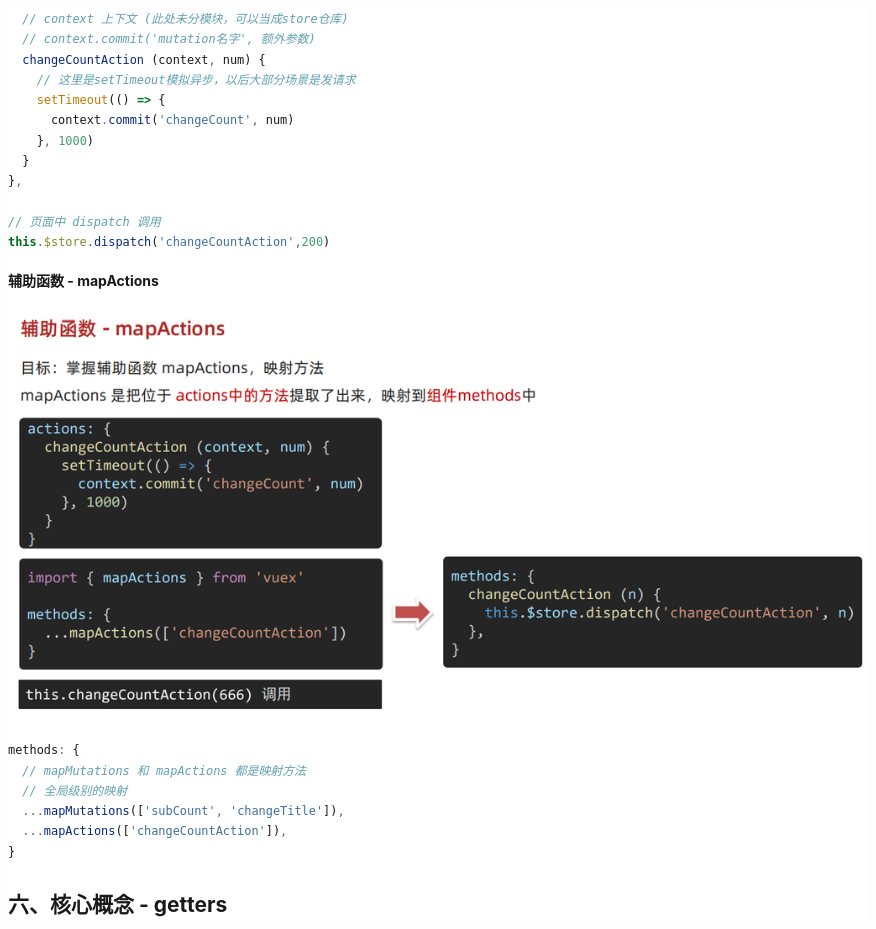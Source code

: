 ```js
  // context 上下文 (此处未分模块，可以当成store仓库)
  // context.commit('mutation名字', 额外参数)
  changeCountAction (context, num) {
    // 这里是setTimeout模拟异步，以后大部分场景是发请求
    setTimeout(() => {
      context.commit('changeCount', num)
    }, 1000)
  }
},

// 页面中 dispatch 调用
this.$store.dispatch('changeCountAction',200)
```

#### 辅助函数 - mapActions
![](assets/Pasted%20image%2020240206115147.png)
```js
methods: {
  // mapMutations 和 mapActions 都是映射方法
  // 全局级别的映射
  ...mapMutations(['subCount', 'changeTitle']),
  ...mapActions(['changeCountAction']),
}
```


## 六、核心概念 - getters